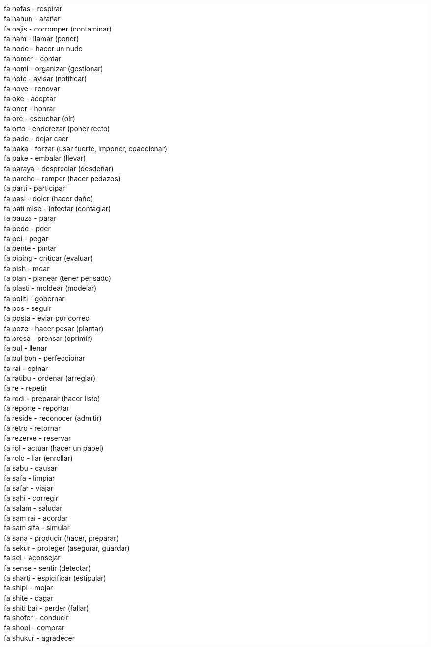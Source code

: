 fa nafas - respirar  
fa nahun - arañar  
fa najis - corromper (contaminar)  
fa nam - llamar (poner)  
fa node - hacer un nudo  
fa nomer - contar  
fa nomi - organizar (gestionar)  
fa note - avisar (notificar)  
fa nove - renovar  
fa oke - aceptar  
fa onor - honrar  
fa ore - escuchar (oír)  
fa orto - enderezar (poner recto)  
fa pade - dejar caer  
fa paka - forzar (usar fuerte, imponer, coaccionar)  
fa pake - embalar (llevar)  
fa paraya - despreciar (desdeñar)  
fa parche - romper (hacer pedazos)  
fa parti - participar  
fa pasi - doler (hacer daño)  
fa pati mise - infectar (contagiar)  
fa pauza - parar  
fa pede - peer  
fa pei - pegar  
fa pente - pintar  
fa piping - criticar (evaluar)  
fa pish - mear  
fa plan - planear (tener pensado)  
fa plasti - moldear (modelar)  
fa politi - gobernar  
fa pos - seguir  
fa posta - eviar por correo  
fa poze - hacer posar (plantar)  
fa presa - prensar (oprimir)  
fa pul - llenar  
fa pul bon - perfeccionar  
fa rai - opinar  
fa ratibu - ordenar (arreglar)  
fa re - repetir  
fa redi - preparar (hacer listo)  
fa reporte - reportar  
fa reside - reconocer (admitir)  
fa retro - retornar  
fa rezerve - reservar  
fa rol - actuar (hacer un papel)  
fa rolo - liar (enrollar)  
fa sabu - causar  
fa safa - limpiar  
fa safar - viajar  
fa sahi - corregir  
fa salam - saludar  
fa sam rai - acordar  
fa sam sifa - simular  
fa sana - producir (hacer, preparar)  
fa sekur - proteger (asegurar, guardar)  
fa sel - aconsejar  
fa sense - sentir (detectar)  
fa sharti - espicificar (estipular)  
fa shipi - mojar  
fa shite - cagar  
fa shiti bai - perder (fallar)  
fa shofer - conducir  
fa shopi - comprar  
fa shukur - agradecer  